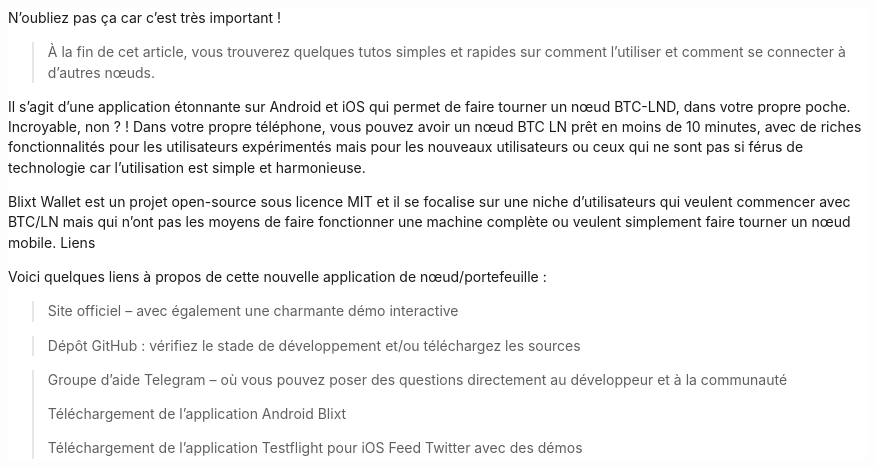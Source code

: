 N’oubliez pas ça car c’est très important !

> À la fin de cet article, vous trouverez quelques tutos simples et rapides sur comment l’utiliser et comment se connecter à d’autres nœuds.

Il s’agit d’une application étonnante sur Android et iOS qui permet de faire tourner un nœud BTC-LND, dans votre propre poche. Incroyable, non ? ! Dans votre propre téléphone, vous pouvez avoir un nœud BTC LN prêt en moins de 10 minutes, avec de riches fonctionnalités pour les utilisateurs expérimentés mais pour les nouveaux utilisateurs ou ceux qui ne sont pas si férus de technologie car l’utilisation est simple et harmonieuse.

Blixt Wallet est un projet open-source sous licence MIT et il se focalise sur une niche d’utilisateurs qui veulent commencer avec BTC/LN mais qui n’ont pas les moyens de faire fonctionner une machine complète ou veulent simplement faire tourner un nœud mobile.
Liens

Voici quelques liens à propos de cette nouvelle application de nœud/portefeuille :

> Site officiel – avec également une charmante démo interactive

> Dépôt GitHub : vérifiez le stade de développement et/ou téléchargez les sources

> Groupe d’aide Telegram – où vous pouvez poser des questions directement au développeur et à la communauté
>
> Téléchargement de l’application Android Blixt
>
> Téléchargement de l’application Testflight pour iOS
> Feed Twitter avec des démos
